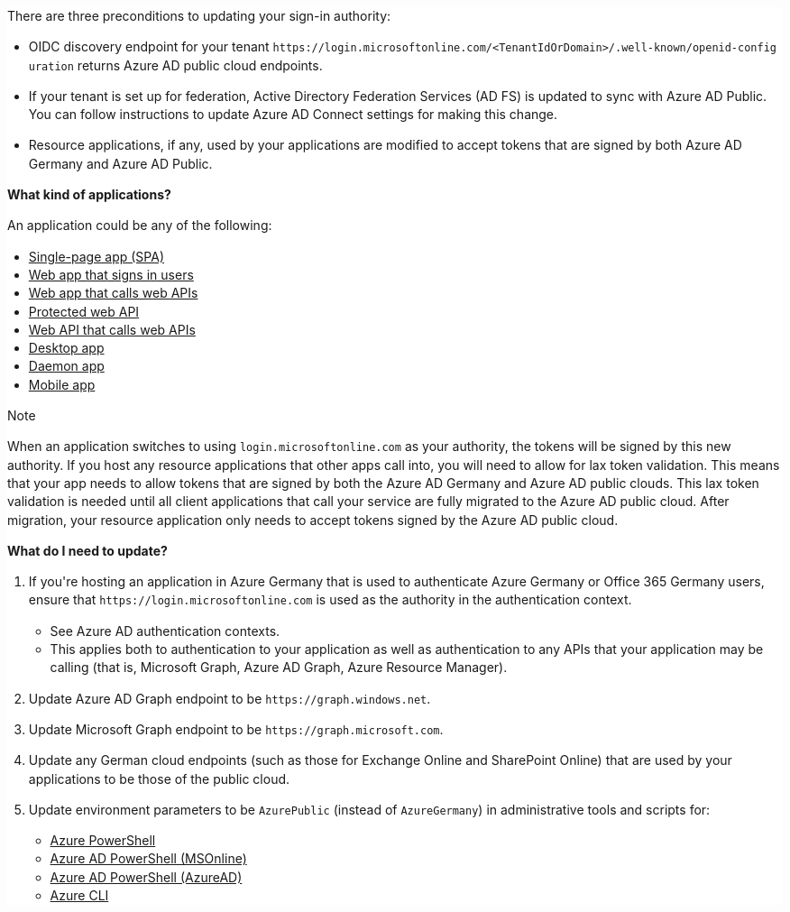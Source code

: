 There are three preconditions to updating your sign-in authority:

 - OIDC discovery endpoint for your tenant `https://login.microsoftonline.com/<TenantIdOrDomain>/.well-known/openid-configuration` returns Azure AD public cloud endpoints.

 - If your tenant is set up for federation, Active Directory Federation Services (AD FS) is updated to sync with Azure AD Public. You can follow instructions to update Azure AD Connect settings for making this change.

 - Resource applications, if any, used by your applications are modified to accept tokens that are signed by both Azure AD Germany and Azure AD Public.
 
**What kind of applications?**

An application could be any of the following:

- [Single-page app (SPA)](/azure/active-directory/develop/scenario-spa-overview)
- [Web app that signs in users](/azure/active-directory/develop/scenario-web-app-sign-user-overview)
- [Web app that calls web APIs](/azure/active-directory/develop/scenario-web-app-call-api-overview)
- [Protected web API](/azure/active-directory/develop/scenario-protected-web-api-overview)
- [Web API that calls web APIs](/azure/active-directory/develop/scenario-web-api-call-api-overview)
- [Desktop app](/azure/active-directory/develop/scenario-desktop-overview)
- [Daemon app](/azure/active-directory/develop/scenario-daemon-overview)
- [Mobile app](/azure/active-directory/develop/scenario-mobile-overview)
 
> [!NOTE] 
> When an application switches to using `login.microsoftonline.com` as your authority, the tokens will be signed by this new authority. If you host any resource applications that other apps call into, you will need to allow for lax token validation. This means that your app needs to allow tokens that are signed by both the Azure AD Germany and Azure AD public clouds. This lax token validation is needed until all client applications that call your service are fully migrated to the Azure AD public cloud. After migration, your resource application only needs to accept tokens signed by the Azure AD public cloud.

**What do I need to update?**

1. If you're hosting an application in Azure Germany that is used to authenticate Azure Germany or Office 365 Germany users, ensure that `https://login.microsoftonline.com` is used as the authority in the authentication context.

    - See Azure AD authentication contexts.
    - This applies both to authentication to your application as well as authentication to any APIs that your application may be calling (that is, Microsoft Graph, Azure AD Graph, Azure Resource Manager).

2. Update Azure AD Graph endpoint to be `https://graph.windows.net`.

3. Update Microsoft Graph endpoint to be `https://graph.microsoft.com`.

4. Update any German cloud endpoints (such as those for Exchange Online and SharePoint Online) that are used by your applications to be those of the public cloud.

5. Update environment parameters to be `AzurePublic` (instead of `AzureGermany`) in administrative tools and scripts for:

    - [Azure PowerShell](/powershell/azure/install-az-ps)
    - [Azure AD PowerShell (MSOnline)](/powershell/azure/active-directory/overview)
    - [Azure AD PowerShell (AzureAD)](/powershell/azure/active-directory/install-adv2)
    - [Azure CLI](/cli/azure/install-azure-cli)
 